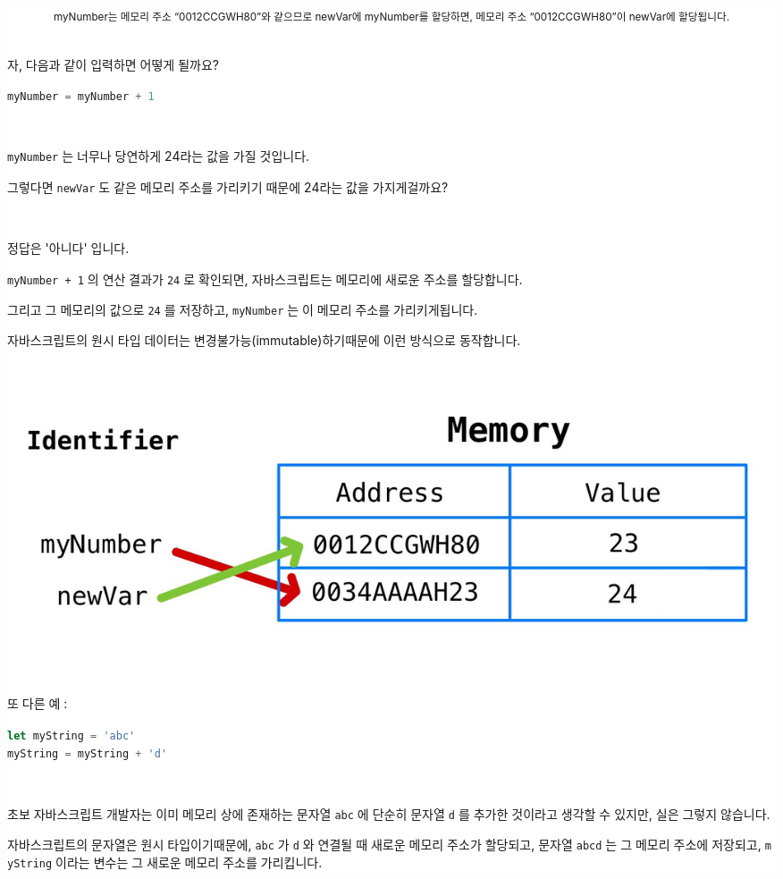 <center><small>myNumber는 메모리 주소 “0012CCGWH80”와 같으므로 newVar에 myNumber를 할당하면, 메모리 주소 “0012CCGWH80”이 newVar에  할당됩니다.</small></center>

<br>

자, 다음과 같이 입력하면 어떻게 될까요?

```javascript
myNumber = myNumber + 1
```

<br>

`myNumber` 는 너무나 당연하게 24라는 값을 가질 것입니다. 

그렇다면 `newVar` 도 같은 메모리 주소를 가리키기 때문에 24라는 값을 가지게걸까요?

<br>

정답은 '아니다' 입니다.

 `myNumber + 1` 의 연산 결과가 `24` 로 확인되면, 자바스크립트는 메모리에 새로운 주소를 할당합니다.

그리고 그 메모리의 값으로 `24` 를 저장하고, `myNumber` 는 이 메모리 주소를 가리키게됩니다.

자바스크립트의 원시 타입 데이터는 변경불가능(immutable)하기때문에 이런 방식으로 동작합니다.

<br>

![memory3](../img/memory3.jpeg)

<br>

또 다른 예 :

```javascript
let myString = 'abc'
myString = myString + 'd'
```

<br>

초보 자바스크립트 개발자는 이미 메모리 상에 존재하는 문자열 `abc` 에 단순히 문자열 `d` 를 추가한 것이라고 생각할 수 있지만, 실은 그렇지 않습니다.

자바스크립트의 문자열은 원시 타입이기때문에, `abc` 가 `d` 와 연결될 때 새로운 메모리 주소가 할당되고,  문자열 `abcd` 는 그 메모리 주소에 저장되고, `myString` 이라는 변수는 그 새로운 메모리 주소를 가리킵니다.
